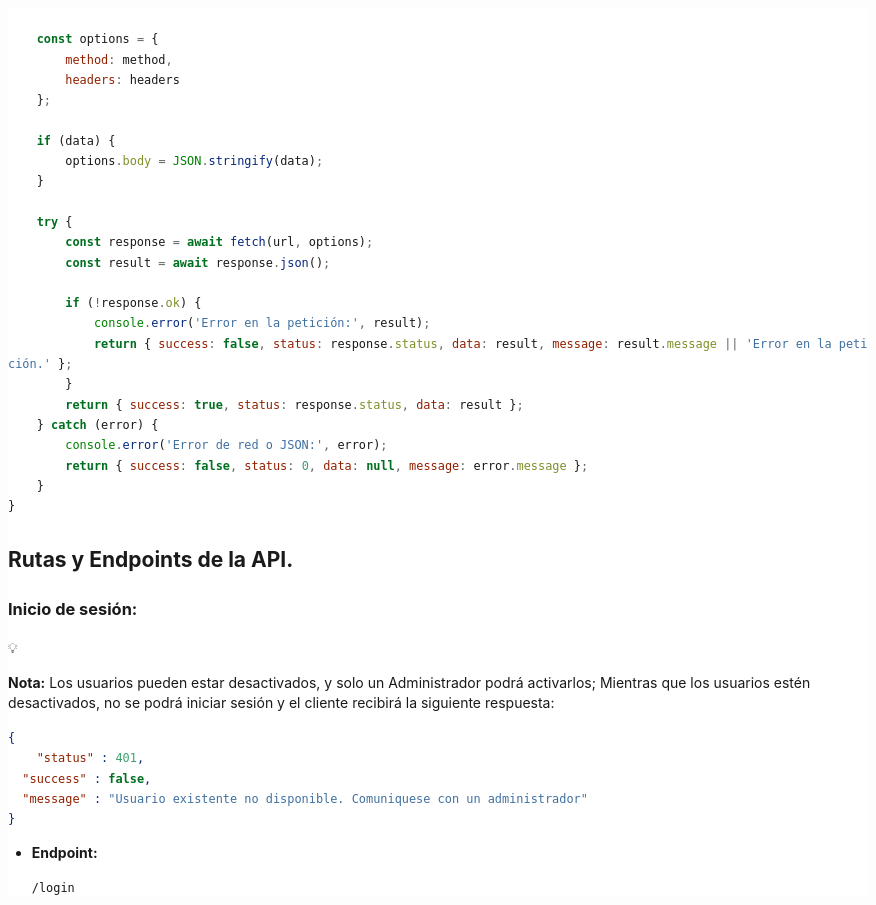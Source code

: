 ```jsx

    const options = {
        method: method,
        headers: headers
    };

    if (data) {
        options.body = JSON.stringify(data);
    }

    try {
        const response = await fetch(url, options);
        const result = await response.json();

        if (!response.ok) {
            console.error('Error en la petición:', result);
            return { success: false, status: response.status, data: result, message: result.message || 'Error en la petición.' };
        }
        return { success: true, status: response.status, data: result };
    } catch (error) {
        console.error('Error de red o JSON:', error);
        return { success: false, status: 0, data: null, message: error.message };
    }
}
```

## Rutas y Endpoints de la API.

### Inicio de sesión:

<aside>
💡

**Nota:** Los usuarios pueden estar desactivados, y solo un Administrador podrá activarlos; Mientras que los usuarios estén desactivados, no se podrá iniciar sesión y el cliente recibirá la siguiente respuesta:

```json
{
	"status" : 401,
  "success" : false,
  "message" : "Usuario existente no disponible. Comuniquese con un administrador"
}
```

</aside>

- **Endpoint:**
    
    ```
    /login
    ```
    